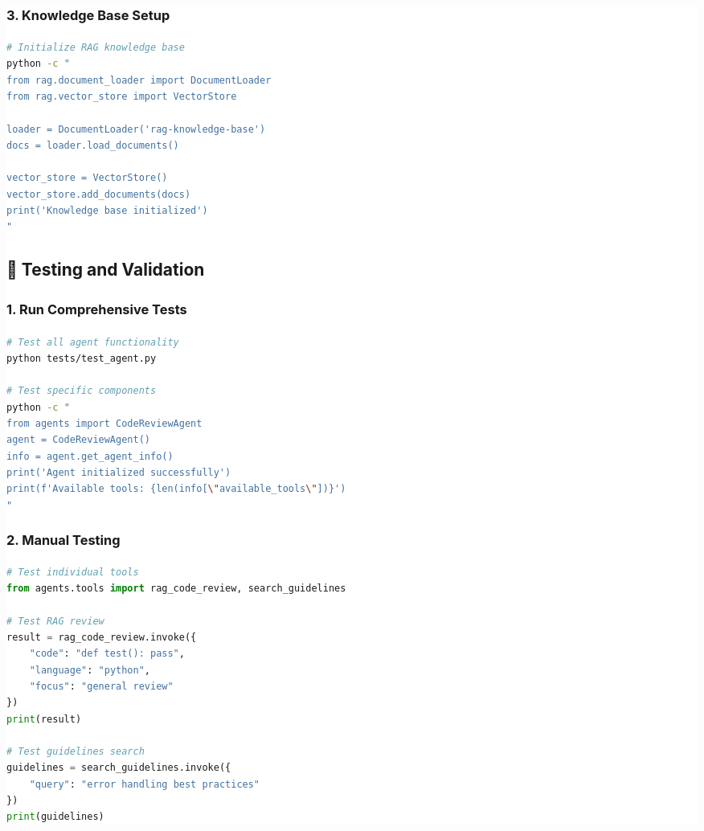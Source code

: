 ### 3. Knowledge Base Setup

```bash
# Initialize RAG knowledge base
python -c "
from rag.document_loader import DocumentLoader
from rag.vector_store import VectorStore

loader = DocumentLoader('rag-knowledge-base')
docs = loader.load_documents()

vector_store = VectorStore()
vector_store.add_documents(docs)
print('Knowledge base initialized')
"
```

## 🧪 Testing and Validation

### 1. Run Comprehensive Tests

```bash
# Test all agent functionality
python tests/test_agent.py

# Test specific components
python -c "
from agents import CodeReviewAgent
agent = CodeReviewAgent()
info = agent.get_agent_info()
print('Agent initialized successfully')
print(f'Available tools: {len(info[\"available_tools\"])}')
"
```

### 2. Manual Testing

```python
# Test individual tools
from agents.tools import rag_code_review, search_guidelines

# Test RAG review
result = rag_code_review.invoke({
    "code": "def test(): pass",
    "language": "python",
    "focus": "general review"
})
print(result)

# Test guidelines search
guidelines = search_guidelines.invoke({
    "query": "error handling best practices"
})
print(guidelines)
```

